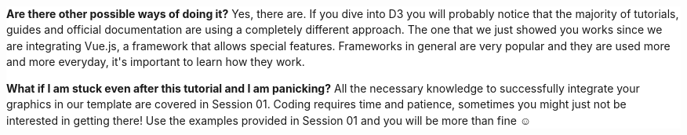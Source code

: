 **Are there other possible ways of doing it?**
Yes, there are. If you dive into D3 you will probably notice that the majority of tutorials, guides and official documentation are using a completely different approach. The one that we just showed you works since we are integrating Vue.js, a framework that allows special features. Frameworks in general are very popular and they are used more and more everyday, it's important to learn how they work.

**What if I am stuck even after this tutorial and I am panicking?**
All the necessary knowledge to successfully integrate your graphics in our template are covered in Session 01.
Coding requires time and patience, sometimes you might just not be interested in getting there!
Use the examples provided in Session 01 and you will be more than fine ☺️
